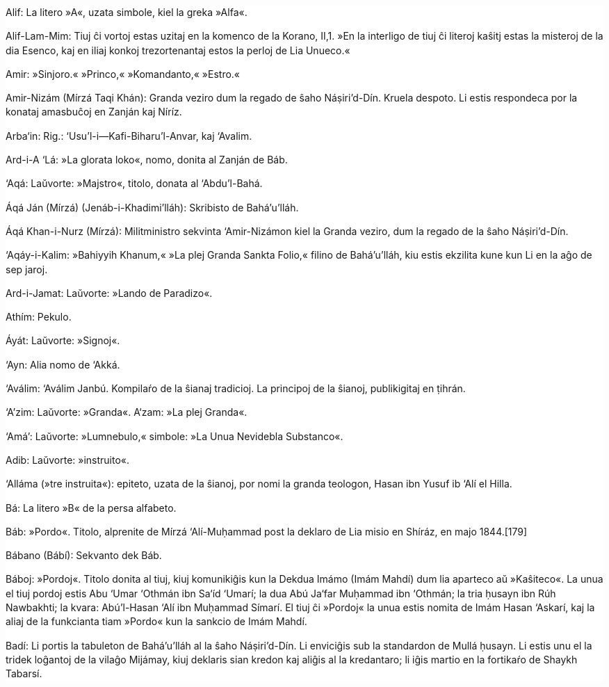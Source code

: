 Alif: La litero »A«, uzata simbole, kiel la greka »Alfa«.

Alif-Lam-Mim: Tiuj ĉi vortoj estas uzitaj en la komenco de la Korano, II,1. »En la interligo de tiuj ĉi literoj kaŝitj estas la misteroj de la dia Esenco, kaj en iliaj konkoj trezortenantaj estos la perloj de Lia Unueco.«

Amir: »Sinjoro.« »Princo,« »Komandanto,« »Estro.«

Amir-Nizám (Mírzá Taqi Khán): Granda veziro dum la regado de ŝaho Náṣiri’d-Dín. Kruela despoto. Li estis respondeca por la konataj amasbuĉoj en Zanján kaj Níríz.

Arba‘in: Rig.: ‘Usu’l-i—Kafi-Biharu’l-Anvar, kaj ‘Avalim.

Ard-i-A ‘Lá: »La glorata loko«, nomo, donita al Zanján de Báb.

‘Aqá: Laŭvorte: »Majstro«, titolo, donata al ‘Abdu’l-Bahá.

Áqá Ján (Mírzá) (Jenáb-i-Khadimi’lláh): Skribisto de Bahá’u’lláh.

Áqá Khan-i-Nurz (Mírzá): Militministro sekvinta ‘Amir-Nizámon kiel la Granda veziro, dum la regado de la ŝaho Náṣiri’d-Dín.

‘Aqáy-i-Kalim: »Bahiyyih Khanum,« »La plej Granda Sankta Folio,« filino de Bahá’u’lláh, kiu estis ekzilita kune kun Li en la aĝo de sep jaroj.

Ard-i-Jamat: Laŭvorte: »Lando de Paradizo«.

Athím: Pekulo.

Áyát: Laŭvorte: »Signoj«.

‘Ayn: Alia nomo de ‘Akká.

‘Aválim: ‘Aválim Janbú. Kompilaŕo de la ŝianaj tradicioj. La principoj de la ŝianoj, publikigitaj en ṭihrán.

‘A’zim: Laŭvorte: »Granda«. A‘zam: »La plej Granda«.

‘Amá’: Laŭvorte: »Lumnebulo,« simbole: »La Unua Nevidebla Substanco«.

Adib: Laŭvorte: »instruito«.

‘Alláma (»tre instruita«): epiteto, uzata de la ŝianoj, por nomi la granda teologon, Hasan ibn Yusuf ib ‘Alí el Hilla.

Bá: La litero »B« de la persa alfabeto.

Báb: »Pordo«. Titolo, alprenite de Mírzá ‘Alí-Muḥammad post la deklaro de Lia misio en Shíráz, en majo 1844.[179]

Bábano (Bábí): Sekvanto dek Báb.

Báboj: »Pordoj«. Titolo donita al tiuj, kiuj komunikiĝis kun la Dekdua Imámo (Imám Mahdí) dum lia aparteco aŭ »Kaŝiteco«. La unua el tiuj pordoj estis Abu ‘Umar ‘Othmán ibn Sa‘íd ‘Umarí; la dua Abú Ja‘far Muḥammad ibn ‘Othmán; la tria ḥusayn ibn Rúh Nawbakhti; la kvara: Abú’l-Hasan ‘Alí ibn Muḥammad Símarí. El tiuj ĉi »Pordoj« la unua estis nomita de Imám Hasan ‘Askarí, kaj la aliaj de la funkcianta tiam »Pordo« kun la sankcio de Imám Mahdí.

Badí: Li portis la tabuleton de Bahá’u’lláh al la ŝaho Náṣiri’d-Dín. Li enviciĝis sub la standardon de Mullá ḥusayn. Li estis unu el la tridek loĝantoj de la vilaĝo Mijámay, kiuj deklaris sian kredon kaj aliĝis al la kredantaro; li iĝis martio en la fortikaŕo de Shaykh Tabarsí.
